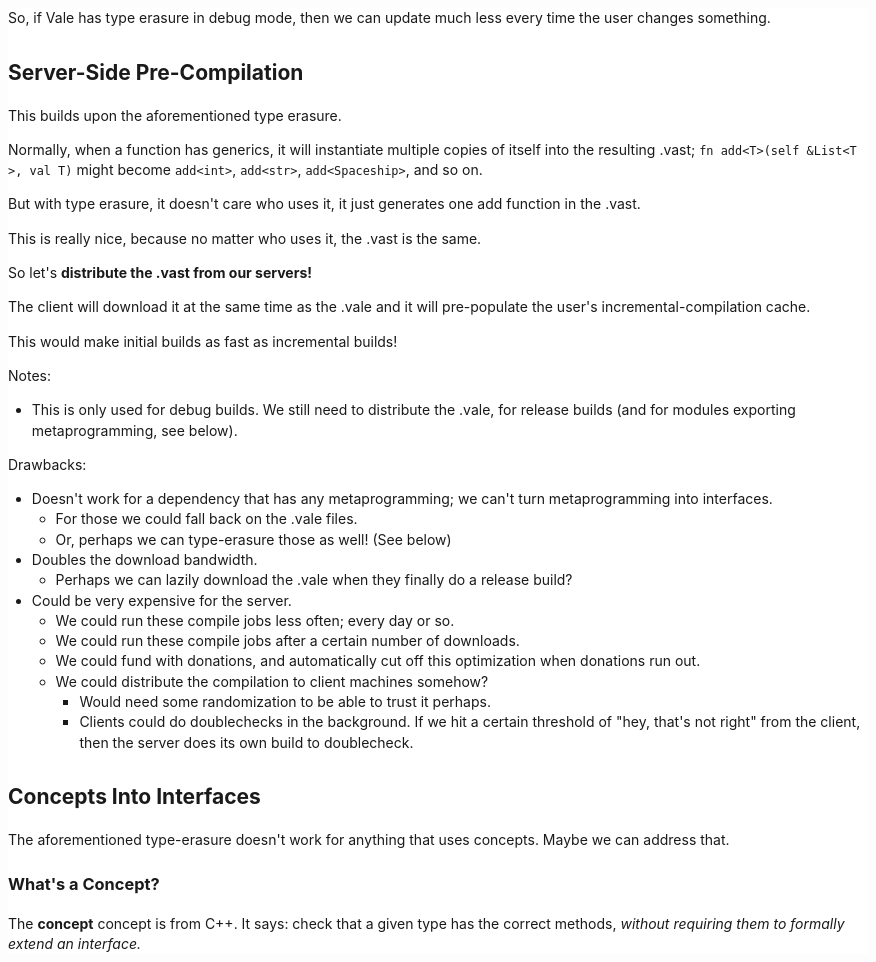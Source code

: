 So, if Vale has type erasure in debug mode, then we can update much less
every time the user changes something.

## Server-Side Pre-Compilation

This builds upon the aforementioned type erasure.

Normally, when a function has generics, it will instantiate multiple
copies of itself into the resulting .vast; `fn add<T>(self &List<T>, val T)` might become `add<int>`, `add<str>`, `add<Spaceship>`, and so on.

But with type erasure, it doesn't care who uses it, it just generates
one add function in the .vast.

This is really nice, because no matter who uses it, the .vast is the
same.

So let's **distribute the .vast from our servers!**

The client will download it at the same time as the .vale and it will
pre-populate the user's incremental-compilation cache.

This would make initial builds as fast as incremental builds!

Notes:

 * This is only used for debug builds. We still need to distribute the .vale, for release builds (and for modules exporting metaprogramming, see below).

Drawbacks:

 * Doesn't work for a dependency that has any metaprogramming; we can't turn metaprogramming into interfaces.
    * For those we could fall back on the .vale files.
    * Or, perhaps we can type-erasure those as well! (See below)
 * Doubles the download bandwidth.
    * Perhaps we can lazily download the .vale when they finally do a release build?
 * Could be very expensive for the server.
    * We could run these compile jobs less often; every day or so.
    * We could run these compile jobs after a certain number of downloads.
    * We could fund with donations, and automatically cut off this optimization when donations run out.
    * We could distribute the compilation to client machines somehow?
       * Would need some randomization to be able to trust it perhaps.
       * Clients could do doublechecks in the background. If we hit a certain threshold of "hey, that's not right" from the client, then the server does its own build to doublecheck.

## Concepts Into Interfaces

The aforementioned type-erasure doesn't work for anything that uses
concepts. Maybe we can address that.

### What's a Concept?

The **concept** concept is from C++. It says: check that a given type
has the correct methods, *without requiring them to formally extend an
interface.*
